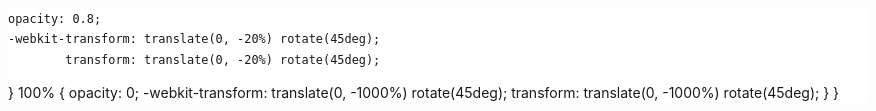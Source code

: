     opacity: 0.8;
    -webkit-transform: translate(0, -20%) rotate(45deg);
            transform: translate(0, -20%) rotate(45deg);
  }
  100% {
    opacity: 0;
    -webkit-transform: translate(0, -1000%) rotate(45deg);
            transform: translate(0, -1000%) rotate(45deg);
  }
}
</style>




<script>
function hearts() { 
   $.each($(".particletext.hearts"), function(){ 
      var heartcount = ($(this).width()/50)*5; 
      for(var i = 0; i <= heartcount; i++) { 
         var size = ($.rnd(60,120)/10); 
         $(this).append('<span class="particle" style="top:' + $.rnd(20,80) + '%; left:' + $.rnd(0,95) + '%;width:' + size + 'px; height:' + size + 'px;animation-delay: ' + ($.rnd(0,30)/10) + 's;"></span>'); 
      } 
   }); 
} 

</script>

<style>
.bubbles > .particle {
  opacity: 0;
  position: absolute;
  background-color: rgba(33, 150, 243, 0.5);
  -webkit-animation: bubbles 3s ease-in infinite;
          animation: bubbles 3s ease-in infinite;
  border-radius: 100%;
}
@-webkit-keyframes bubbles {
  0% {
    opacity: 0;
  }
  20% {
    opacity: 1;
    -webkit-transform: translate(0, -20%);
            transform: translate(0, -20%);
  }
  100% {
    opacity: 0;
    -webkit-transform: translate(0, -1000%);
            transform: translate(0, -1000%);
  }
}
